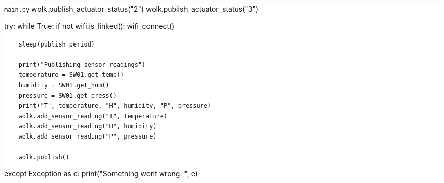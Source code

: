 ```main.py```
wolk.publish_actuator_status("2")
wolk.publish_actuator_status("3")

try:
    while True:
        if not wifi.is_linked():
            wifi_connect()

        sleep(publish_period)

        print("Publishing sensor readings")
        temperature = SW01.get_temp()
        humidity = SW01.get_hum()
        pressure = SW01.get_press()
        print("T", temperature, "H", humidity, "P", pressure)
        wolk.add_sensor_reading("T", temperature)
        wolk.add_sensor_reading("H", humidity)
        wolk.add_sensor_reading("P", pressure)

        wolk.publish()
except Exception as e:
    print("Something went wrong: ", e)

```
